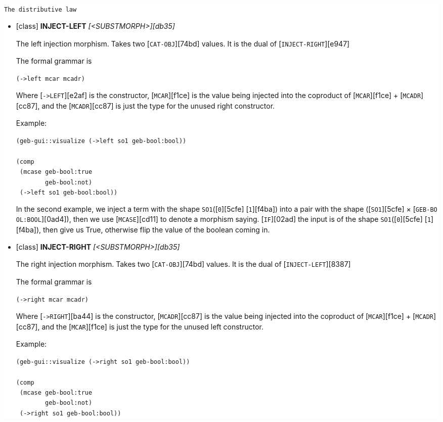     The distributive law

<a id="x-28GEB-2ESPEC-3AINJECT-LEFT-20CLASS-29"></a>

- [class] **INJECT-LEFT** *[\<SUBSTMORPH\>][db35]*

    The left injection morphism. Takes two [`CAT-OBJ`][74bd] values. It is
    the dual of [`INJECT-RIGHT`][e947]
    
    The formal grammar is
    
    ```lisp
    (->left mcar mcadr)
    ```
    
    Where [`->LEFT`][e2af] is the constructor, [`MCAR`][f1ce] is the value being injected into
    the coproduct of [`MCAR`][f1ce] + [`MCADR`][cc87], and the [`MCADR`][cc87] is just the type for
    the unused right constructor.
    
    Example:
    
    ```lisp
    (geb-gui::visualize (->left so1 geb-bool:bool))
    
    (comp
     (mcase geb-bool:true
            geb-bool:not)
     (->left so1 geb-bool:bool))
    
    ```
    
    In the second example, we inject a term with the shape `SO1`([`0`][5cfe] [`1`][f4ba]) into a pair
    with the shape ([`SO1`][5cfe] × [`GEB-BOOL:BOOL`][0ad4]), then we use [`MCASE`][cd11] to denote a
    morphism saying. [`IF`][02ad] the input is of the shape `SO1`([`0`][5cfe] [`1`][f4ba]), then give us True,
    otherwise flip the value of the boolean coming in.

<a id="x-28GEB-2ESPEC-3AINJECT-RIGHT-20CLASS-29"></a>

- [class] **INJECT-RIGHT** *[\<SUBSTMORPH\>][db35]*

    The right injection morphism. Takes two [`CAT-OBJ`][74bd] values. It is
    the dual of [`INJECT-LEFT`][8387]
    
    The formal grammar is
    
    ```lisp
    (->right mcar mcadr)
    ```
    
    Where [`->RIGHT`][ba44] is the constructor, [`MCADR`][cc87] is the value being injected into
    the coproduct of [`MCAR`][f1ce] + [`MCADR`][cc87], and the [`MCAR`][f1ce] is just the type for
    the unused left constructor.
    
    Example:
    
    ```lisp
    (geb-gui::visualize (->right so1 geb-bool:bool))
    
    (comp
     (mcase geb-bool:true
            geb-bool:not)
     (->right so1 geb-bool:bool))
    